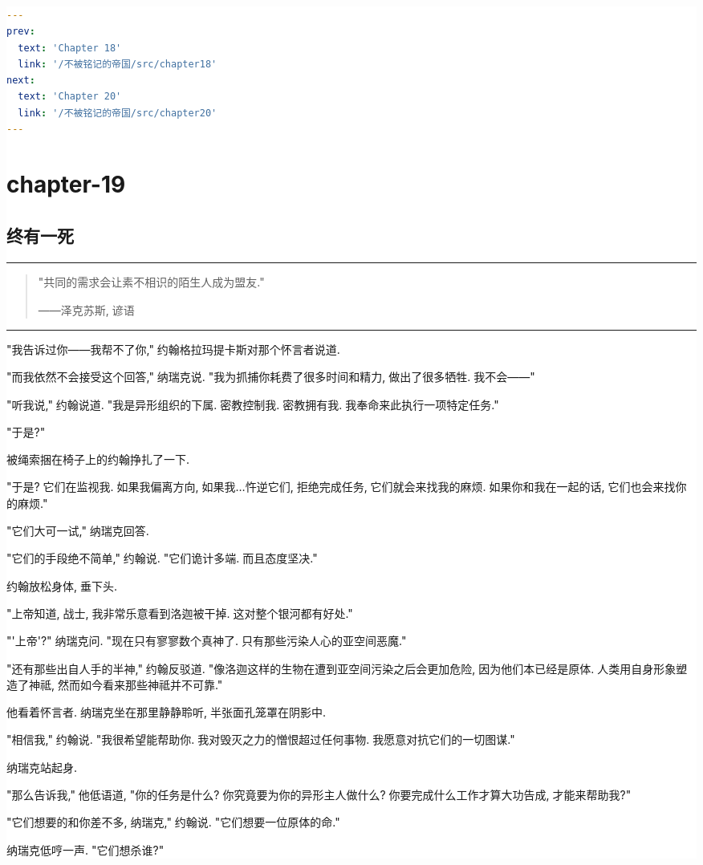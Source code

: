 ```yaml
---
prev:
  text: 'Chapter 18'
  link: '/不被铭记的帝国/src/chapter18'
next:
  text: 'Chapter 20'
  link: '/不被铭记的帝国/src/chapter20'
---
```


# chapter-19

## 终有一死

--------

> "共同的需求会让素不相识的陌生人成为盟友."
>
> ——泽克苏斯, 谚语

--------

"我告诉过你——我帮不了你," 约翰格拉玛提卡斯对那个怀言者说道.

"而我依然不会接受这个回答," 纳瑞克说. "我为抓捕你耗费了很多时间和精力, 做出了很多牺牲. 我不会——"

"听我说," 约翰说道. "我是异形组织的下属. 密教控制我. 密教拥有我. 我奉命来此执行一项特定任务."

"于是?"

被绳索捆在椅子上的约翰挣扎了一下.

"于是? 它们在监视我. 如果我偏离方向, 如果我…忤逆它们, 拒绝完成任务, 它们就会来找我的麻烦. 如果你和我在一起的话, 它们也会来找你的麻烦."

"它们大可一试," 纳瑞克回答.

"它们的手段绝不简单," 约翰说. "它们诡计多端. 而且态度坚决."

约翰放松身体, 垂下头.

"上帝知道, 战士, 我非常乐意看到洛迦被干掉. 这对整个银河都有好处."

"'上帝'?" 纳瑞克问. "现在只有寥寥数个真神了. 只有那些污染人心的亚空间恶魔."

"还有那些出自人手的半神," 约翰反驳道. "像洛迦这样的生物在遭到亚空间污染之后会更加危险, 因为他们本已经是原体. 人类用自身形象塑造了神祗, 然而如今看来那些神祗并不可靠."

他看着怀言者. 纳瑞克坐在那里静静聆听, 半张面孔笼罩在阴影中.

"相信我," 约翰说. "我很希望能帮助你. 我对毁灭之力的憎恨超过任何事物. 我愿意对抗它们的一切图谋."

纳瑞克站起身.

"那么告诉我," 他低语道, "你的任务是什么? 你究竟要为你的异形主人做什么? 你要完成什么工作才算大功告成, 才能来帮助我?"

"它们想要的和你差不多, 纳瑞克," 约翰说. "它们想要一位原体的命."

纳瑞克低哼一声. "它们想杀谁?"
